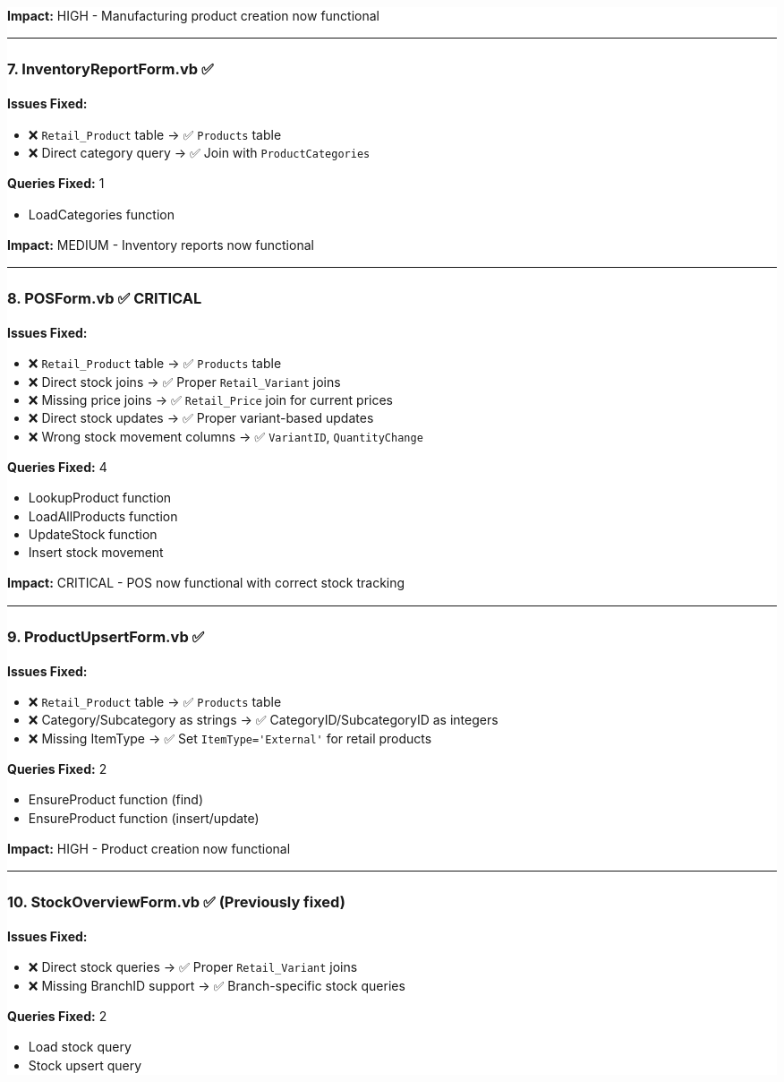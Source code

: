 **Impact:** HIGH - Manufacturing product creation now functional

---

### 7. **InventoryReportForm.vb** ✅
**Issues Fixed:**
- ❌ `Retail_Product` table → ✅ `Products` table
- ❌ Direct category query → ✅ Join with `ProductCategories`

**Queries Fixed:** 1
- LoadCategories function

**Impact:** MEDIUM - Inventory reports now functional

---

### 8. **POSForm.vb** ✅ **CRITICAL**
**Issues Fixed:**
- ❌ `Retail_Product` table → ✅ `Products` table
- ❌ Direct stock joins → ✅ Proper `Retail_Variant` joins
- ❌ Missing price joins → ✅ `Retail_Price` join for current prices
- ❌ Direct stock updates → ✅ Proper variant-based updates
- ❌ Wrong stock movement columns → ✅ `VariantID`, `QuantityChange`

**Queries Fixed:** 4
- LookupProduct function
- LoadAllProducts function
- UpdateStock function
- Insert stock movement

**Impact:** CRITICAL - POS now functional with correct stock tracking

---

### 9. **ProductUpsertForm.vb** ✅
**Issues Fixed:**
- ❌ `Retail_Product` table → ✅ `Products` table
- ❌ Category/Subcategory as strings → ✅ CategoryID/SubcategoryID as integers
- ❌ Missing ItemType → ✅ Set `ItemType='External'` for retail products

**Queries Fixed:** 2
- EnsureProduct function (find)
- EnsureProduct function (insert/update)

**Impact:** HIGH - Product creation now functional

---

### 10. **StockOverviewForm.vb** ✅ (Previously fixed)
**Issues Fixed:**
- ❌ Direct stock queries → ✅ Proper `Retail_Variant` joins
- ❌ Missing BranchID support → ✅ Branch-specific stock queries

**Queries Fixed:** 2
- Load stock query
- Stock upsert query
